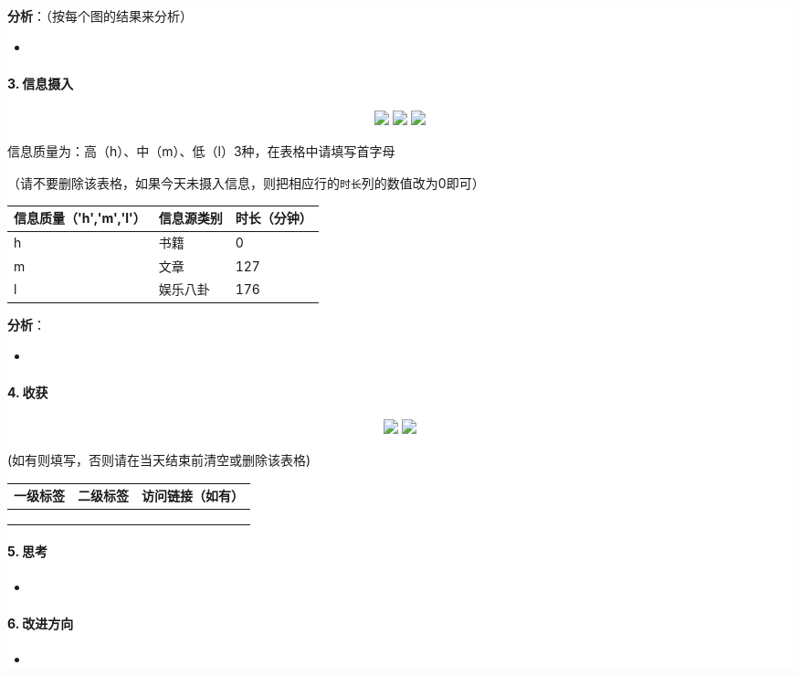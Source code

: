 **分析**：（按每个图的结果来分析）

- 

#### 3. 信息摄入
<center class='half'>
<img src='https://gitee.com/holmescao/figure-bed/raw/master/img/2021-08-23_15-36-36_Figure1-dayinformation-pie-20210821_20210821.png' width='230;' />
<img src='https://gitee.com/holmescao/figure-bed/raw/master/img/2021-08-23_15-36-40_Figure2-dayinformation-stackbar-20210821_20210821.png' width='230;' />
<img src='https://gitee.com/holmescao/figure-bed/raw/master/img/2021-08-23_15-36-44_Figure3-monthinformation-stackbar-20210723_20210821.png' width='270;' />
</center>

信息质量为：高（h）、中（m）、低（l）3种，在表格中请填写首字母

（请不要删除该表格，如果今天未摄入信息，则把相应行的`时长`列的数值改为0即可）

| 信息质量（'h','m','l'） | 信息源类别 | 时长（分钟） |
| ----------------------- | ---------- | ------------ |
| h                       | 书籍       | 0            |
| m                       | 文章       | 127          |
| l                       | 娱乐八卦   | 176          |

**分析**：

- 

#### 4. 收获
<center class='half'>
<img src='https://gitee.com/holmescao/figure-bed/raw/master/img/2021-08-23_15-36-50_Figure1-harvest-cloud-20200822_20210821.png' width='300;' />
<img src='https://gitee.com/holmescao/figure-bed/raw/master/img/2021-08-23_15-36-54_Figure2-harvest-vbar-20200822_20210821.png' width='300;' />
</center>

(如有则填写，否则请在当天结束前清空或删除该表格)

| 一级标签 | 二级标签 | 访问链接（如有） |
| -------- | -------- | ---------------- |
|          |          |                  |
|          |          |                  |
|          |          |                  |

#### 5. 思考

- 

#### 6. 改进方向

- 